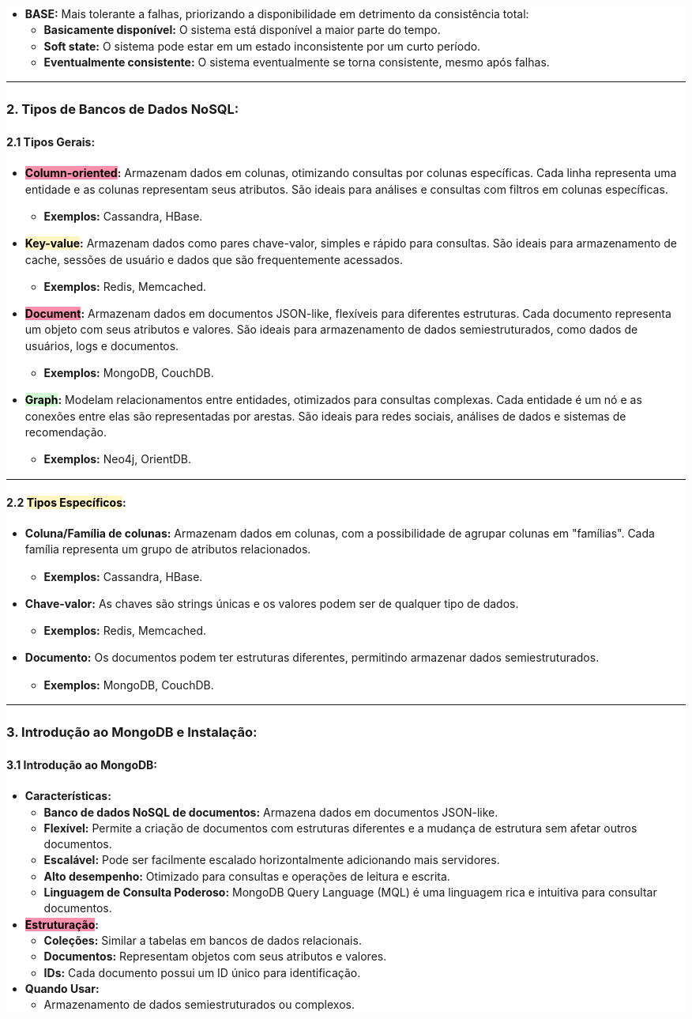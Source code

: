 * **BASE:** Mais tolerante a falhas, priorizando a disponibilidade em detrimento da consistência total:
    * **Basicamente disponível:**  O sistema está disponível a maior parte do tempo.
    * **Soft state:**  O sistema pode estar em um estado inconsistente por um curto período.
    * **Eventualmente consistente:**  O sistema eventualmente se torna consistente, mesmo após falhas.

---
### 2. Tipos de Bancos de Dados NoSQL:

#### 2.1 Tipos Gerais:

* <mark style="background: #FF5582A6;">**Column-oriented</mark>:** Armazenam dados em colunas, otimizando consultas por colunas específicas. Cada linha representa uma entidade e as colunas representam seus atributos. São ideais para análises e consultas com filtros em colunas específicas.
    * **Exemplos:** Cassandra, HBase.
    
* <mark style="background: #FFF3A3A6;">**Key-value</mark>:** Armazenam dados como pares chave-valor, simples e rápido para consultas. São ideais para armazenamento de cache, sessões de usuário e dados que são frequentemente acessados.
    * **Exemplos:** Redis, Memcached.
    
* <mark style="background: #FF5582A6;">**Document</mark>:** Armazenam dados em documentos JSON-like, flexíveis para diferentes estruturas. Cada documento representa um objeto com seus atributos e valores. São ideais para armazenamento de dados semiestruturados, como dados de usuários, logs e documentos.
    * **Exemplos:** MongoDB, CouchDB.
    
* <mark style="background: #BBFABBA6;">**Graph</mark>:** Modelam relacionamentos entre entidades, otimizados para consultas complexas. Cada entidade é um nó e as conexões entre elas são representadas por arestas. São ideais para redes sociais, análises de dados e sistemas de recomendação.
    * **Exemplos:** Neo4j, OrientDB.

---
#### 2.2 <mark style="background: #FFF3A3A6;">Tipos Específicos</mark>:

* **Coluna/Família de colunas:** Armazenam dados em colunas, com a possibilidade de agrupar colunas em "famílias". Cada família representa um grupo de atributos relacionados. 
    * **Exemplos:** Cassandra, HBase.
	
* **Chave-valor:**  As chaves são strings únicas e os valores podem ser de qualquer tipo de dados. 
    * **Exemplos:** Redis, Memcached.
    
* **Documento:**  Os documentos podem ter estruturas diferentes, permitindo armazenar dados semiestruturados. 
    * **Exemplos:** MongoDB, CouchDB.


---
### 3. Introdução ao MongoDB e Instalação:

#### 3.1 Introdução ao MongoDB:

* **Características:**
    * **Banco de dados NoSQL de documentos:** Armazena dados em documentos JSON-like.
    * **Flexível:** Permite a criação de documentos com estruturas diferentes e a mudança de estrutura sem afetar outros documentos.
    * **Escalável:** Pode ser facilmente escalado horizontalmente adicionando mais servidores.
    * **Alto desempenho:**  Otimizado para consultas e operações de leitura e escrita.
    * **Linguagem de Consulta Poderoso:**  MongoDB Query Language (MQL) é uma linguagem rica e intuitiva para consultar documentos.
* **<mark style="background: #FF5582A6;">Estruturação</mark>:**
    * **Coleções:** Similar a tabelas em bancos de dados relacionais.
    * **Documentos:** Representam objetos com seus atributos e valores.
    * **IDs:** Cada documento possui um ID único para identificação.
* **Quando Usar:**
    * Armazenamento de dados semiestruturados ou complexos.